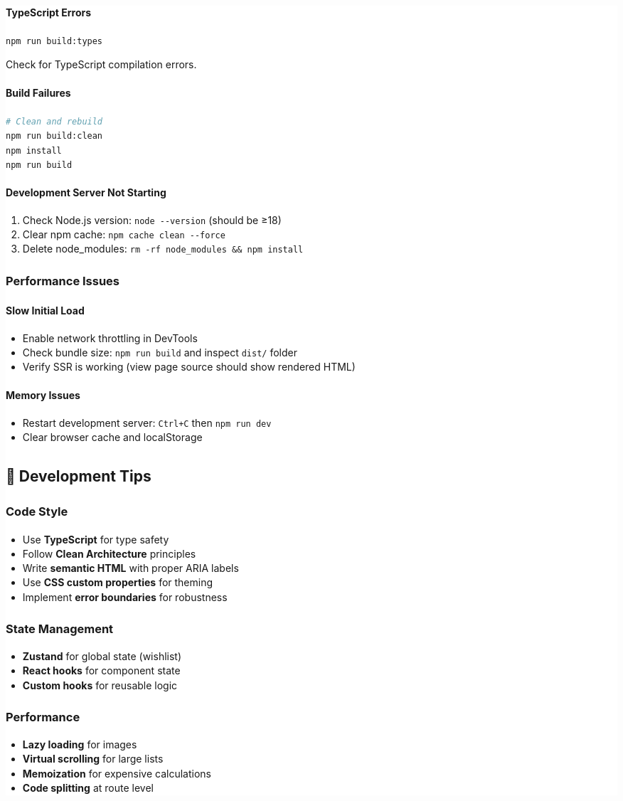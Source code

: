 #### TypeScript Errors
```bash
npm run build:types
```
Check for TypeScript compilation errors.

#### Build Failures
```bash
# Clean and rebuild
npm run build:clean
npm install
npm run build
```

#### Development Server Not Starting
1. Check Node.js version: `node --version` (should be ≥18)
2. Clear npm cache: `npm cache clean --force`
3. Delete node_modules: `rm -rf node_modules && npm install`

### Performance Issues

#### Slow Initial Load
- Enable network throttling in DevTools
- Check bundle size: `npm run build` and inspect `dist/` folder
- Verify SSR is working (view page source should show rendered HTML)

#### Memory Issues
- Restart development server: `Ctrl+C` then `npm run dev`
- Clear browser cache and localStorage

## 📝 Development Tips

### Code Style

- Use **TypeScript** for type safety
- Follow **Clean Architecture** principles
- Write **semantic HTML** with proper ARIA labels
- Use **CSS custom properties** for theming
- Implement **error boundaries** for robustness

### State Management

- **Zustand** for global state (wishlist)
- **React hooks** for component state
- **Custom hooks** for reusable logic

### Performance

- **Lazy loading** for images
- **Virtual scrolling** for large lists
- **Memoization** for expensive calculations
- **Code splitting** at route level
